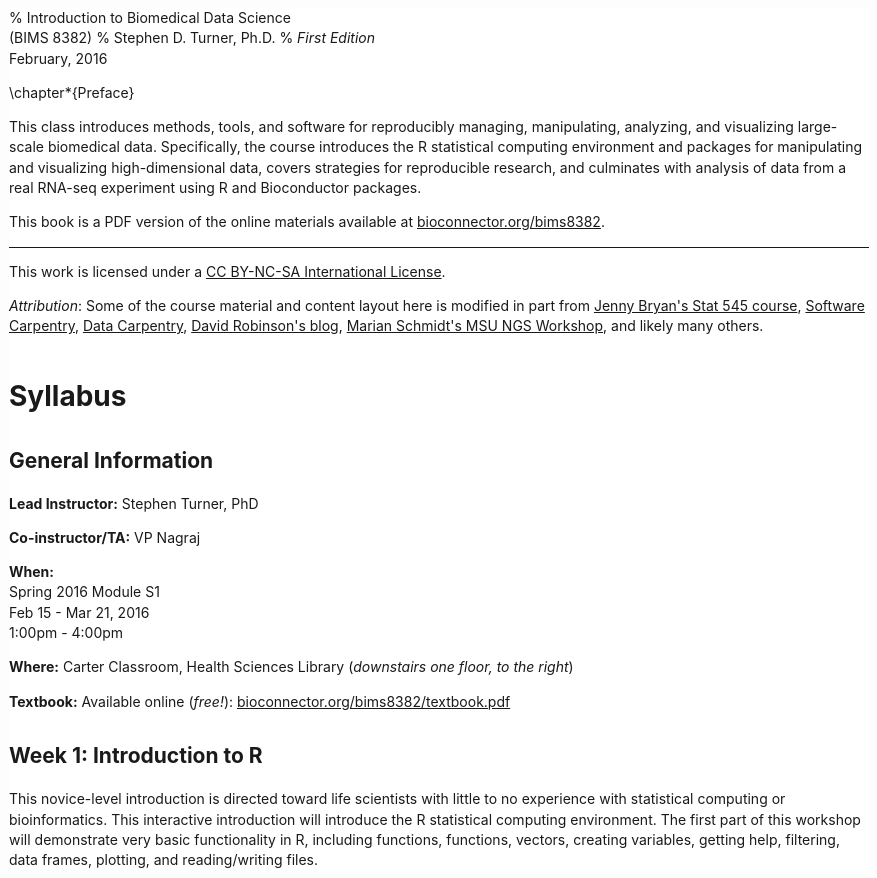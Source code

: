 % Introduction to Biomedical Data Science  
  (BIMS 8382)
% Stephen D. Turner, Ph.D.
% _First Edition_  
  February, 2016

\chapter*{Preface}

This class introduces methods, tools, and software for reproducibly managing, manipulating, analyzing, and visualizing large-scale biomedical data. Specifically, the course introduces the R statistical computing environment and packages for manipulating and visualizing high-dimensional data, covers strategies for reproducible research, and culminates with analysis of data from a real RNA-seq experiment using R and Bioconductor packages.

This book is a PDF version of the online materials available at [bioconnector.org/bims8382](http://bioconnector.org/bims8382/).

----

This work is licensed under a [CC BY-NC-SA International License](http://creativecommons.org/licenses/by-nc-sa/4.0/).

_Attribution_: Some of the course material and content layout here is modified in part from [Jenny Bryan's Stat 545 course](http://stat545-ubc.github.io/), [Software Carpentry](http://software-carpentry.org/), [Data Carpentry](http://datacarpentry.org/), [David Robinson's blog](http://varianceexplained.org/), [Marian Schmidt's MSU NGS Workshop](https://github.com/marschmi/NGS2015_RMarkdown_Reproducibility), and likely many others.


# Syllabus

## General Information

**Lead Instructor:** Stephen Turner, PhD

**Co-instructor/TA:** VP Nagraj

**When:**  
Spring 2016 Module S1  
Feb 15 - Mar 21, 2016  
1:00pm - 4:00pm  

**Where:** Carter Classroom, Health Sciences Library (_downstairs one floor, to the right_)

**Textbook:** Available online (_free!_): [bioconnector.org/bims8382/textbook.pdf](http://bioconnector.org/bims8382/textbook.pdf)

## Week 1: Introduction to R

This novice-level introduction is directed toward life scientists with little to no experience with statistical computing or bioinformatics. This interactive introduction will introduce the R statistical computing environment. The first part of this workshop will demonstrate very basic functionality in R, including functions, functions, vectors, creating variables, getting help, filtering, data frames, plotting, and reading/writing files.
